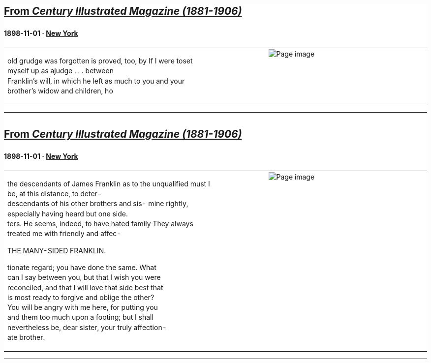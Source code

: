 
## [From _Century Illustrated Magazine (1881-1906)_](https://archive.org/details/sim_century-illustrated-monthly-magazine_1898-11_57_1/page/n41/mode/1up?view=theater)

#### 1898-11-01 &middot; [New York](http://dbpedia.org/resource/New_York_City)

<table style="width: 100%;"><tr><td style="width: 50%">

  
old grudge was forgotten is proved, too, by If I were toset myself up as ajudge . . . between  
Franklin’s will, in which he left as much to you and your brother’s widow and children, ho
</td><td style="width: 50%; max-height: 75%; margin: auto; display: block;">
<img alt="Page image" src="https://iiif.archive.org/iiif/sim_century-illustrated-monthly-magazine_1898-11_57_1&#0036;41/pct:17.720000,82.505400,72.040000,2.780778/600,/0/default.jpg"/>
</td>
</tr></table>

---

## [From _Century Illustrated Magazine (1881-1906)_](https://archive.org/details/sim_century-illustrated-monthly-magazine_1898-11_57_1/page/n41/mode/1up?view=theater)

#### 1898-11-01 &middot; [New York](http://dbpedia.org/resource/New_York_City)

<table style="width: 100%;"><tr><td style="width: 50%">

  
the descendants of James Franklin as to the unqualified must I be, at this distance, to deter-  
descendants of his other brothers and sis- mine rightly, especially having heard but one side.  
ters. He seems, indeed, to have hated family They always treated me with friendly and affec-  
  
  
  
THE MANY-SIDED FRANKLIN.  
  
tionate regard; you have done the same. What  
can I say between you, but that I wish you were  
reconciled, and that I will love that side best that  
is most ready to forgive and oblige the other?  
You will be angry with me here, for putting you  
and them too much upon a footing; but I shall  
nevertheless be, dear sister, your truly affection-  
ate brother.
</td><td style="width: 50%; max-height: 75%; margin: auto; display: block;">
<img alt="Page image" src="https://iiif.archive.org/iiif/sim_century-illustrated-monthly-magazine_1898-11_57_1&#0036;41/pct:17.600000,85.205184,72.160000,3.887689/600,/0/default.jpg"/>
</td>
</tr></table>

---

